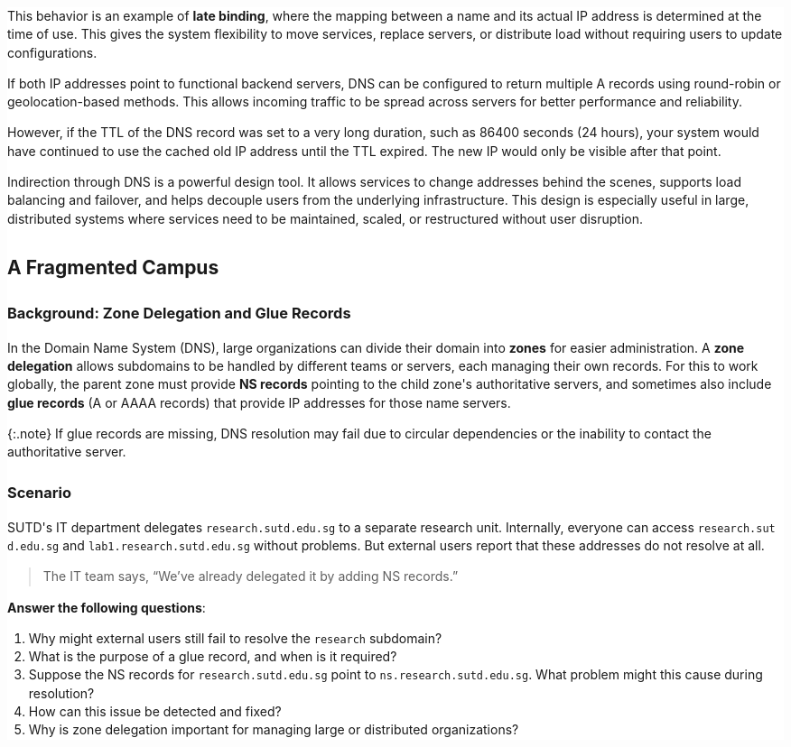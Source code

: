   <p>
    This behavior is an example of <strong>late binding</strong>, where the mapping between a name and its actual IP address is determined at the time of use. This gives the system flexibility to move services, replace servers, or distribute load without requiring users to update configurations.
  </p>

  <p>
    If both IP addresses point to functional backend servers, DNS can be configured to return multiple A records using round-robin or geolocation-based methods. This allows incoming traffic to be spread across servers for better performance and reliability.
  </p>

  <p>
    However, if the TTL of the DNS record was set to a very long duration, such as 86400 seconds (24 hours), your system would have continued to use the cached old IP address until the TTL expired. The new IP would only be visible after that point.
  </p>

  <p>
    Indirection through DNS is a powerful design tool. It allows services to change addresses behind the scenes, supports load balancing and failover, and helps decouple users from the underlying infrastructure. This design is especially useful in large, distributed systems where services need to be maintained, scaled, or restructured without user disruption.
  </p>
</div>




## A Fragmented Campus

### Background: Zone Delegation and Glue Records

In the Domain Name System (DNS), large organizations can divide their domain into **zones** for easier administration. A **zone delegation** allows subdomains to be handled by different teams or servers, each managing their own records. For this to work globally, the parent zone must provide **NS records** pointing to the child zone's authoritative servers, and sometimes also include **glue records**  (A or AAAA records) that provide IP addresses for those name servers.

{:.note}
If glue records are missing, DNS resolution may fail due to circular dependencies or the inability to contact the authoritative server.

### Scenario

SUTD's IT department delegates `research.sutd.edu.sg` to a separate research unit. Internally, everyone can access `research.sutd.edu.sg` and `lab1.research.sutd.edu.sg` without problems. But external users report that these addresses do not resolve at all.

> The IT team says, “We’ve already delegated it by adding NS records.”

**Answer the following questions**:
1. Why might external users still fail to resolve the `research` subdomain?
2. What is the purpose of a glue record, and when is it required?
3. Suppose the NS records for `research.sutd.edu.sg` point to `ns.research.sutd.edu.sg`. What problem might this cause during resolution?
4. How can this issue be detected and fixed?
5. Why is zone delegation important for managing large or distributed organizations?
